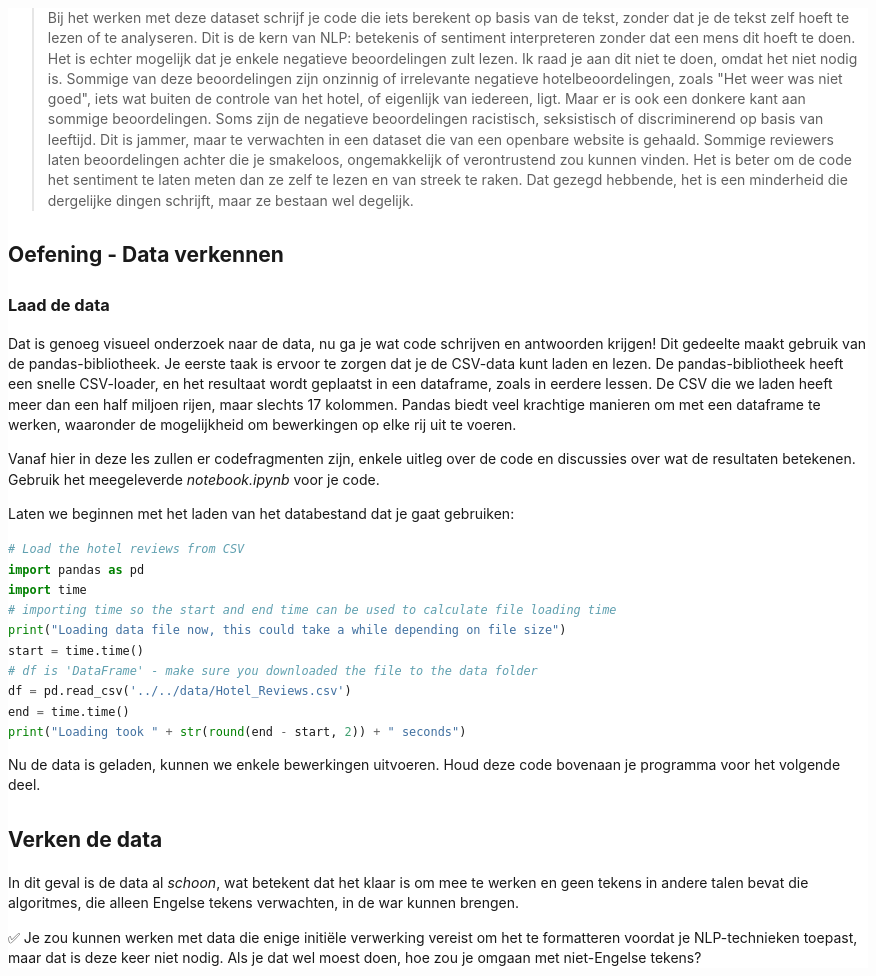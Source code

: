 > Bij het werken met deze dataset schrijf je code die iets berekent op basis van de tekst, zonder dat je de tekst zelf hoeft te lezen of te analyseren. Dit is de kern van NLP: betekenis of sentiment interpreteren zonder dat een mens dit hoeft te doen. Het is echter mogelijk dat je enkele negatieve beoordelingen zult lezen. Ik raad je aan dit niet te doen, omdat het niet nodig is. Sommige van deze beoordelingen zijn onzinnig of irrelevante negatieve hotelbeoordelingen, zoals "Het weer was niet goed", iets wat buiten de controle van het hotel, of eigenlijk van iedereen, ligt. Maar er is ook een donkere kant aan sommige beoordelingen. Soms zijn de negatieve beoordelingen racistisch, seksistisch of discriminerend op basis van leeftijd. Dit is jammer, maar te verwachten in een dataset die van een openbare website is gehaald. Sommige reviewers laten beoordelingen achter die je smakeloos, ongemakkelijk of verontrustend zou kunnen vinden. Het is beter om de code het sentiment te laten meten dan ze zelf te lezen en van streek te raken. Dat gezegd hebbende, het is een minderheid die dergelijke dingen schrijft, maar ze bestaan wel degelijk.
## Oefening - Data verkennen
### Laad de data

Dat is genoeg visueel onderzoek naar de data, nu ga je wat code schrijven en antwoorden krijgen! Dit gedeelte maakt gebruik van de pandas-bibliotheek. Je eerste taak is ervoor te zorgen dat je de CSV-data kunt laden en lezen. De pandas-bibliotheek heeft een snelle CSV-loader, en het resultaat wordt geplaatst in een dataframe, zoals in eerdere lessen. De CSV die we laden heeft meer dan een half miljoen rijen, maar slechts 17 kolommen. Pandas biedt veel krachtige manieren om met een dataframe te werken, waaronder de mogelijkheid om bewerkingen op elke rij uit te voeren.

Vanaf hier in deze les zullen er codefragmenten zijn, enkele uitleg over de code en discussies over wat de resultaten betekenen. Gebruik het meegeleverde _notebook.ipynb_ voor je code.

Laten we beginnen met het laden van het databestand dat je gaat gebruiken:

```python
# Load the hotel reviews from CSV
import pandas as pd
import time
# importing time so the start and end time can be used to calculate file loading time
print("Loading data file now, this could take a while depending on file size")
start = time.time()
# df is 'DataFrame' - make sure you downloaded the file to the data folder
df = pd.read_csv('../../data/Hotel_Reviews.csv')
end = time.time()
print("Loading took " + str(round(end - start, 2)) + " seconds")
```

Nu de data is geladen, kunnen we enkele bewerkingen uitvoeren. Houd deze code bovenaan je programma voor het volgende deel.

## Verken de data

In dit geval is de data al *schoon*, wat betekent dat het klaar is om mee te werken en geen tekens in andere talen bevat die algoritmes, die alleen Engelse tekens verwachten, in de war kunnen brengen.

✅ Je zou kunnen werken met data die enige initiële verwerking vereist om het te formatteren voordat je NLP-technieken toepast, maar dat is deze keer niet nodig. Als je dat wel moest doen, hoe zou je omgaan met niet-Engelse tekens?
